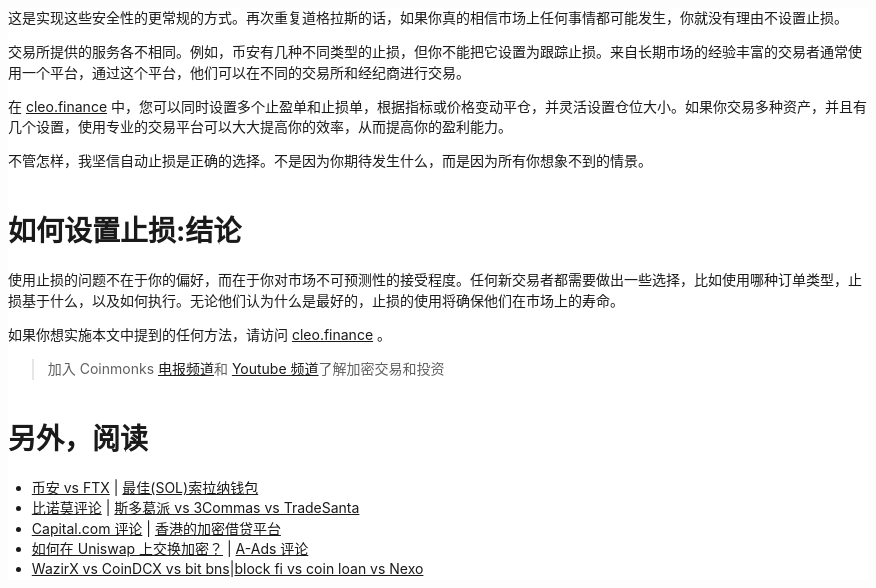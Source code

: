 这是实现这些安全性的更常规的方式。再次重复道格拉斯的话，如果你真的相信市场上任何事情都可能发生，你就没有理由不设置止损。

交易所提供的服务各不相同。例如，币安有几种不同类型的止损，但你不能把它设置为跟踪止损。来自长期市场的经验丰富的交易者通常使用一个平台，通过这个平台，他们可以在不同的交易所和经纪商进行交易。

在 [cleo.finance](https://cleo.finance/) 中，您可以同时设置多个止盈单和止损单，根据指标或价格变动平仓，并灵活设置仓位大小。如果你交易多种资产，并且有几个设置，使用专业的交易平台可以大大提高你的效率，从而提高你的盈利能力。

不管怎样，我坚信自动止损是正确的选择。不是因为你期待发生什么，而是因为所有你想象不到的情景。

# 如何设置止损:结论

使用止损的问题不在于你的偏好，而在于你对市场不可预测性的接受程度。任何新交易者都需要做出一些选择，比如使用哪种订单类型，止损基于什么，以及如何执行。无论他们认为什么是最好的，止损的使用将确保他们在市场上的寿命。

如果你想实施本文中提到的任何方法，请访问 [cleo.finance](http://www.cleo.one/) 。

> 加入 Coinmonks [电报频道](https://t.me/coincodecap)和 [Youtube 频道](https://www.youtube.com/c/coinmonks/videos)了解加密交易和投资

# 另外，阅读

*   [币安 vs FTX](https://coincodecap.com/binance-vs-ftx) | [最佳(SOL)索拉纳钱包](https://coincodecap.com/solana-wallets)
*   [比诺莫评论](https://coincodecap.com/binomo-review) | [斯多葛派 vs 3Commas vs TradeSanta](https://coincodecap.com/stoic-vs-3commas-vs-tradesanta)
*   [Capital.com 评论](https://coincodecap.com/capital-com-review) | [香港的加密借贷平台](https://coincodecap.com/crypto-lending-hong-kong)
*   [如何在 Uniswap 上交换加密？](https://coincodecap.com/swap-crypto-on-uniswap) | [A-Ads 评论](https://coincodecap.com/a-ads-review)
*   [WazirX vs CoinDCX vs bit bns](/coinmonks/wazirx-vs-coindcx-vs-bitbns-149f4f19a2f1)|[block fi vs coin loan vs Nexo](/coinmonks/blockfi-vs-coinloan-vs-nexo-cb624635230d)